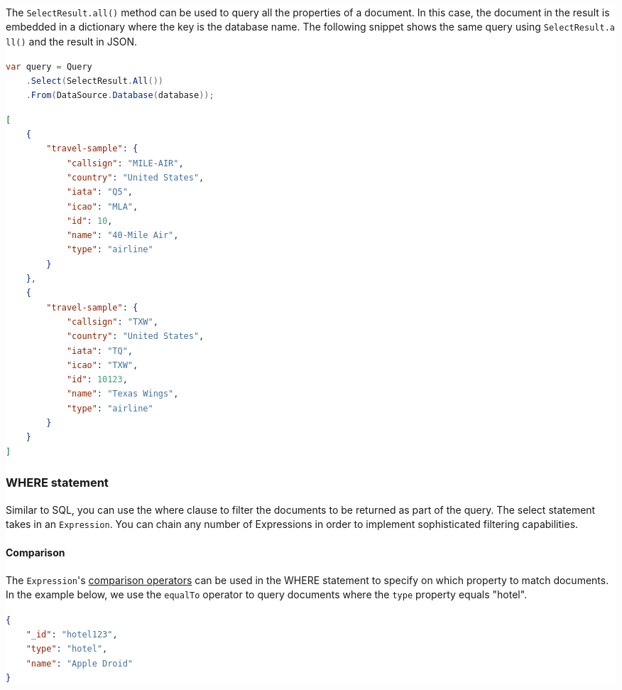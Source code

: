 The `SelectResult.all()` method can be used to query all the properties of a document. In this case, the document in the result is embedded in a dictionary where the key is the database name. The following snippet shows the same query using `SelectResult.all()` and the result in JSON.

```csharp
var query = Query
    .Select(SelectResult.All())
    .From(DataSource.Database(database));
```

```json
[
	{
		"travel-sample": {
			"callsign": "MILE-AIR",
			"country": "United States",
			"iata": "Q5",
			"icao": "MLA",
			"id": 10,
			"name": "40-Mile Air",
			"type": "airline"
		}
	},
	{
		"travel-sample": {
			"callsign": "TXW",
			"country": "United States",
			"iata": "TQ",
			"icao": "TXW",
			"id": 10123,
			"name": "Texas Wings",
			"type": "airline"
		}
	}
]
```

### WHERE statement

Similar to SQL, you can use the where clause to filter the documents to be returned as part of the query. The select statement takes in an `Expression`. You can chain any number of Expressions in order to implement sophisticated filtering capabilities.

#### Comparison

The `Expression`'s [comparison operators](http://docs.couchbase.com/mobile/2.0/couchbase-lite-net/db021/Classes/Expression.html#/Comparison%20Operators) can be used in the WHERE statement to specify on which property to match documents. In the example below, we use the `equalTo` operator to query documents where the `type` property equals "hotel".

```json
{
	"_id": "hotel123",
	"type": "hotel",
	"name": "Apple Droid"
}
```
